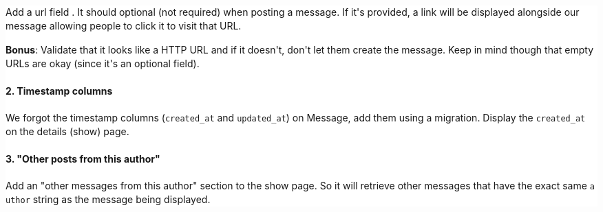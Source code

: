 Add a url field . It should optional (not required) when posting a message. If it's provided, a link will be displayed alongside our message allowing people to click it to visit that URL.

**Bonus**: Validate that it looks like a HTTP URL and if it doesn't, don't let them create the message. Keep in mind though that empty URLs are okay (since it's an optional field).

#### 2. Timestamp columns

We forgot the timestamp columns (`created_at` and `updated_at`) on Message, add them using a migration. Display the `created_at` on the details (show) page.

#### 3. "Other posts from this author"

Add an "other messages from this author" section to the show page. So it will retrieve other messages that have the exact same `author` string as the message being displayed.
